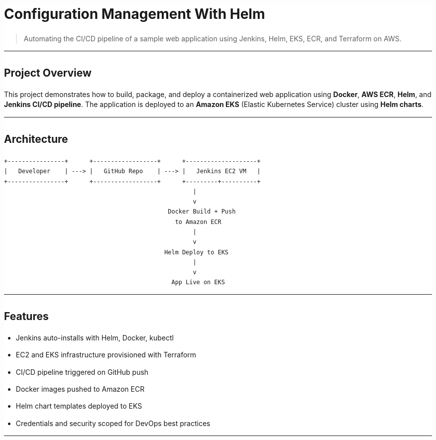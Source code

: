 # Configuration Management With Helm

> Automating the CI/CD pipeline of a sample web application using Jenkins, Helm, EKS, ECR, and Terraform on AWS.

---


## Project Overview

This project demonstrates how to build, package, and deploy a containerized web application using **Docker**, **AWS ECR**, **Helm**, and **Jenkins CI/CD pipeline**. The application is deployed to an **Amazon EKS** (Elastic Kubernetes Service) cluster using **Helm charts**.

---


## Architecture

```
+----------------+      +------------------+      +--------------------+
|   Developer    | ---> |   GitHub Repo    | ---> |   Jenkins EC2 VM   |
+----------------+      +------------------+      +---------+----------+
                                                     |
                                                     v
                                              Docker Build + Push
                                                to Amazon ECR
                                                     |
                                                     v
                                             Helm Deploy to EKS
                                                     |
                                                     v
                                               App Live on EKS

```

---


## Features
+ Jenkins auto-installs with Helm, Docker, kubectl

+ EC2 and EKS infrastructure provisioned with Terraform

+ CI/CD pipeline triggered on GitHub push

+ Docker images pushed to Amazon ECR

+ Helm chart templates deployed to EKS

+ Credentials and security scoped for DevOps best practices


---
